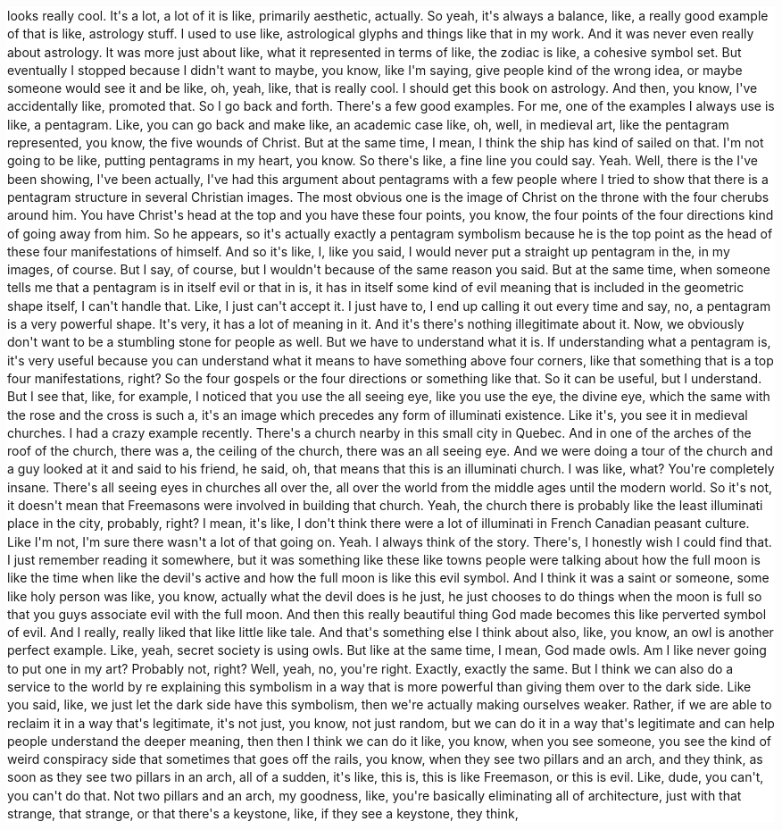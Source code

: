 looks really cool. It's a lot, a lot of it is like, primarily aesthetic, actually. So yeah, it's always a balance, like, a really good example of that is like, astrology stuff. I used to use like, astrological glyphs and things like that in my work. And it was never even really about astrology. It was more just about like, what it represented in terms of like, the zodiac is like, a cohesive symbol set. But eventually I stopped because I didn't want to maybe, you know, like I'm saying, give people kind of the wrong idea, or maybe someone would see it and be like, oh, yeah, like, that is really cool. I should get this book on astrology. And then, you know, I've accidentally like, promoted that. So I go back and forth. There's a few good examples. For me, one of the examples I always use is like, a pentagram. Like, you can go back and make like, an academic case like, oh, well, in medieval art, like the pentagram represented, you know, the five wounds of Christ. But at the same time, I mean, I think the ship has kind of sailed on that. I'm not going to be like, putting pentagrams in my heart, you know. So there's like, a fine line you could say. Yeah. Well, there is the I've been showing, I've been actually, I've had this argument about pentagrams with a few people where I tried to show that there is a pentagram structure in several Christian images. The most obvious one is the image of Christ on the throne with the four cherubs around him. You have Christ's head at the top and you have these four points, you know, the four points of the four directions kind of going away from him. So he appears, so it's actually exactly a pentagram symbolism because he is the top point as the head of these four manifestations of himself. And so it's like, I, like you said, I would never put a straight up pentagram in the, in my images, of course. But I say, of course, but I wouldn't because of the same reason you said. But at the same time, when someone tells me that a pentagram is in itself evil or that in is, it has in itself some kind of evil meaning that is included in the geometric shape itself, I can't handle that. Like, I just can't accept it. I just have to, I end up calling it out every time and say, no, a pentagram is a very powerful shape. It's very, it has a lot of meaning in it. And it's there's nothing illegitimate about it. Now, we obviously don't want to be a stumbling stone for people as well. But we have to understand what it is. If understanding what a pentagram is, it's very useful because you can understand what it means to have something above four corners, like that something that is a top four manifestations, right? So the four gospels or the four directions or something like that. So it can be useful, but I understand. But I see that, like, for example, I noticed that you use the all seeing eye, like you use the eye, the divine eye, which the same with the rose and the cross is such a, it's an image which precedes any form of illuminati existence. Like it's, you see it in medieval churches. I had a crazy example recently. There's a church nearby in this small city in Quebec. And in one of the arches of the roof of the church, there was a, the ceiling of the church, there was an all seeing eye. And we were doing a tour of the church and a guy looked at it and said to his friend, he said, oh, that means that this is an illuminati church. I was like, what? You're completely insane. There's all seeing eyes in churches all over the, all over the world from the middle ages until the modern world. So it's not, it doesn't mean that Freemasons were involved in building that church. Yeah, the church there is probably like the least illuminati place in the city, probably, right? I mean, it's like, I don't think there were a lot of illuminati in French Canadian peasant culture. Like I'm not, I'm sure there wasn't a lot of that going on. Yeah. I always think of the story. There's, I honestly wish I could find that. I just remember reading it somewhere, but it was something like these like towns people were talking about how the full moon is like the time when like the devil's active and how the full moon is like this evil symbol. And I think it was a saint or someone, some like holy person was like, you know, actually what the devil does is he just, he just chooses to do things when the moon is full so that you guys associate evil with the full moon. And then this really beautiful thing God made becomes this like perverted symbol of evil. And I really, really liked that like little like tale. And that's something else I think about also, like, you know, an owl is another perfect example. Like, yeah, secret society is using owls. But like at the same time, I mean, God made owls. Am I like never going to put one in my art? Probably not, right? Well, yeah, no, you're right. Exactly, exactly the same. But I think we can also do a service to the world by re explaining this symbolism in a way that is more powerful than giving them over to the dark side. Like you said, like, we just let the dark side have this symbolism, then we're actually making ourselves weaker. Rather, if we are able to reclaim it in a way that's legitimate, it's not just, you know, not just random, but we can do it in a way that's legitimate and can help people understand the deeper meaning, then then I think we can do it like, you know, when you see someone, you see the kind of weird conspiracy side that sometimes that goes off the rails, you know, when they see two pillars and an arch, and they think, as soon as they see two pillars in an arch, all of a sudden, it's like, this is, this is like Freemason, or this is evil. Like, dude, you can't, you can't do that. Not two pillars and an arch, my goodness, like, you're basically eliminating all of architecture, just with that strange, that strange, or that there's a keystone, like, if they see a keystone, they think,